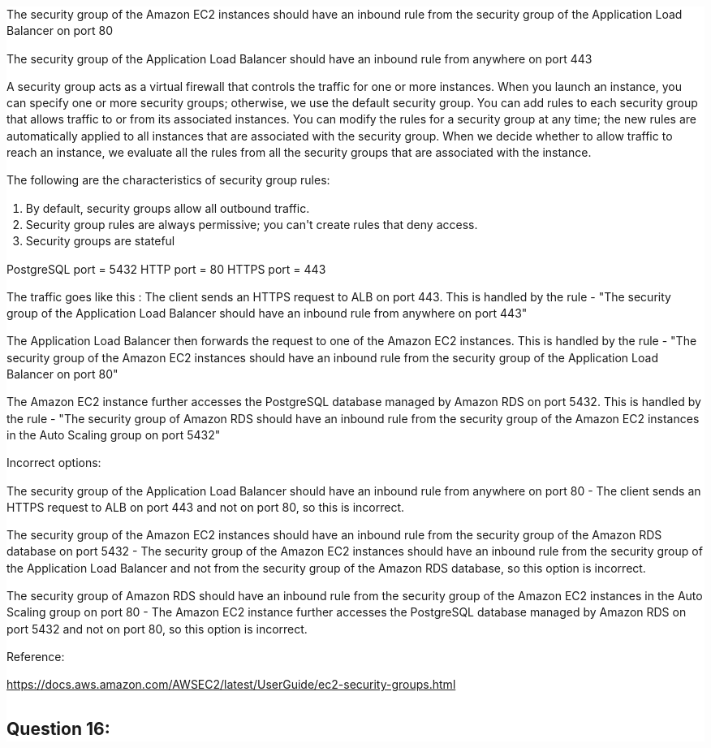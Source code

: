 The security group of the Amazon EC2 instances should have an inbound rule from the security group of the Application Load Balancer on port 80

The security group of the Application Load Balancer should have an inbound rule from anywhere on port 443

A security group acts as a virtual firewall that controls the traffic for one or more instances. When you launch an instance, you can specify one or more security groups; otherwise, we use the default security group. You can add rules to each security group that allows traffic to or from its associated instances. You can modify the rules for a security group at any time; the new rules are automatically applied to all instances that are associated with the security group. When we decide whether to allow traffic to reach an instance, we evaluate all the rules from all the security groups that are associated with the instance.

The following are the characteristics of security group rules:
1. By default, security groups allow all outbound traffic.
2. Security group rules are always permissive; you can't create rules that deny access.
3. Security groups are stateful

PostgreSQL port = 5432
HTTP port = 80
HTTPS port = 443

The traffic goes like this :
The client sends an HTTPS request to ALB on port 443. This is handled by the rule - "The security group of the Application Load Balancer should have an inbound rule from anywhere on port 443"

The Application Load Balancer then forwards the request to one of the Amazon EC2 instances. This is handled by the rule - "The security group of the Amazon EC2 instances should have an inbound rule from the security group of the Application Load Balancer on port 80"

The Amazon EC2 instance further accesses the PostgreSQL database managed by Amazon RDS on port 5432. This is handled by the rule - "The security group of Amazon RDS should have an inbound rule from the security group of the Amazon EC2 instances in the Auto Scaling group on port 5432"

Incorrect options:

The security group of the Application Load Balancer should have an inbound rule from anywhere on port 80 - The client sends an HTTPS request to ALB on port 443 and not on port 80, so this is incorrect.

The security group of the Amazon EC2 instances should have an inbound rule from the security group of the Amazon RDS database on port 5432 - The security group of the Amazon EC2 instances should have an inbound rule from the security group of the Application Load Balancer and not from the security group of the Amazon RDS database, so this option is incorrect.

The security group of Amazon RDS should have an inbound rule from the security group of the Amazon EC2 instances in the Auto Scaling group on port 80 - The Amazon EC2 instance further accesses the PostgreSQL database managed by Amazon RDS on port 5432 and not on port 80, so this option is incorrect.

Reference:

https://docs.aws.amazon.com/AWSEC2/latest/UserGuide/ec2-security-groups.html

## Question 16:
